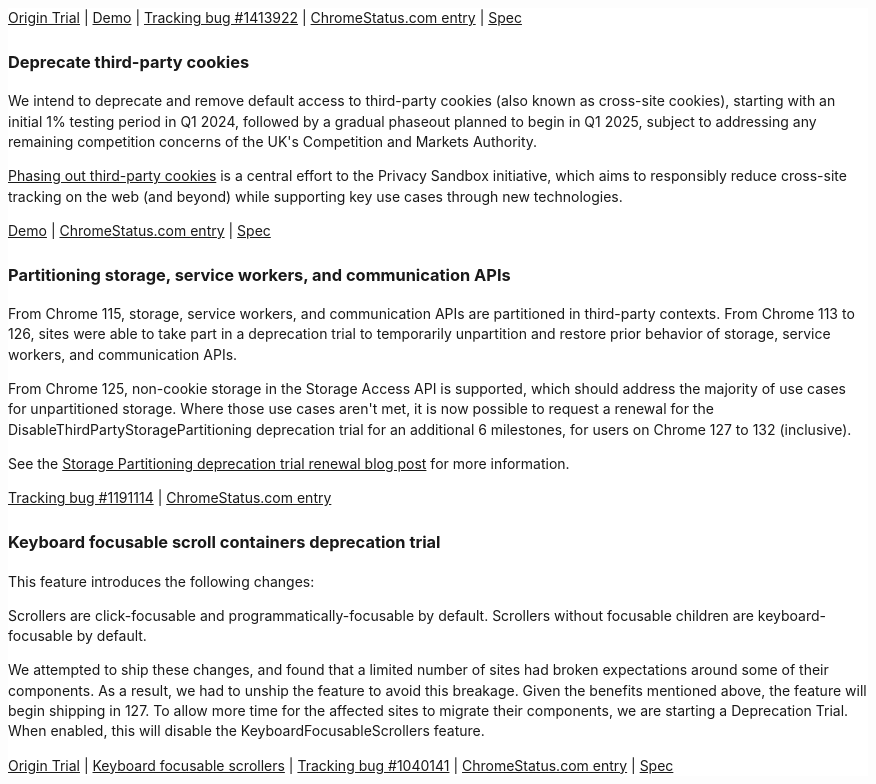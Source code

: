 [Origin Trial](https://developer.chrome.com/origintrials/#/view_trial/3693514644397228033) | [Demo](https://compression-dictionary-transport-shop-demo.glitch.me) | [Tracking bug #1413922](https://issues.chromium.org/issues/1413922) | [ChromeStatus.com entry](https://chromestatus.com/feature/5124977788977152) | [Spec](https://github.com/WICG/compression-dictionary-transport)

### Deprecate third-party cookies

We intend to deprecate and remove default access to third-party cookies (also known as cross-site cookies), starting with an initial 1% testing period in Q1 2024, followed by a gradual phaseout planned to begin in Q1 2025, subject to addressing any remaining competition concerns of the UK's Competition and Markets Authority.

[Phasing out third-party cookies](https://goo.gle/3pcd) is a central effort to the Privacy Sandbox initiative, which aims to responsibly reduce cross-site tracking on the web (and beyond) while supporting key use cases through new technologies.

[Demo](https://compression-dictionary-transport-shop-demo.glitch.me) | [ChromeStatus.com entry](https://chromestatus.com/feature/5133113939722240) | [Spec](https://datatracker.ietf.org/doc/html/draft-ietf-httpbis-rfc6265bis-12#name-the-cookie-header-field)

### Partitioning storage, service workers, and communication APIs

From Chrome 115, storage, service workers, and communication APIs are partitioned in third-party contexts. From Chrome 113 to 126, sites were able to take part in a deprecation trial to temporarily unpartition and restore prior behavior of storage, service workers, and communication APIs.

From Chrome 125, non-cookie storage in the Storage Access API is supported, which should address the majority of use cases for unpartitioned storage. Where those use cases aren't met, it is now possible to request a renewal for the DisableThirdPartyStoragePartitioning deprecation trial for an additional 6 milestones, for users on Chrome 127 to 132 (inclusive).

See the [Storage Partitioning deprecation trial renewal blog post](https://developers.google.com/privacy-sandbox/blog/storage-partitioning-deprecation-trial-renewal) for more information.

[Tracking bug #1191114](https://issues.chromium.org/issues/1191114) | [ChromeStatus.com entry](https://chromestatus.com/feature/5723617717387264)

### Keyboard focusable scroll containers deprecation trial

This feature introduces the following changes:

Scrollers are click-focusable and programmatically-focusable by default. Scrollers without focusable children are keyboard-focusable by default.

We attempted to ship these changes, and found that a limited number of sites had broken expectations around some of their components. As a result, we had to unship the feature to avoid this breakage. Given the benefits mentioned above, the feature will begin shipping in 127. To allow more time for the affected sites to migrate their components, we are starting a Deprecation Trial. When enabled, this will disable the KeyboardFocusableScrollers feature.

[Origin Trial](https://developer.chrome.com/origintrials/#/view_trial/2455024746870341633) | [Keyboard focusable scrollers](/blog/keyboard-focusable-scrollers) | [Tracking bug #1040141](https://issues.chromium.org/issues/1040141) | [ChromeStatus.com entry](https://chromestatus.com/feature/5231964663578624) | [Spec](https://drafts.csswg.org/css-overflow-3/#scroll-container)
